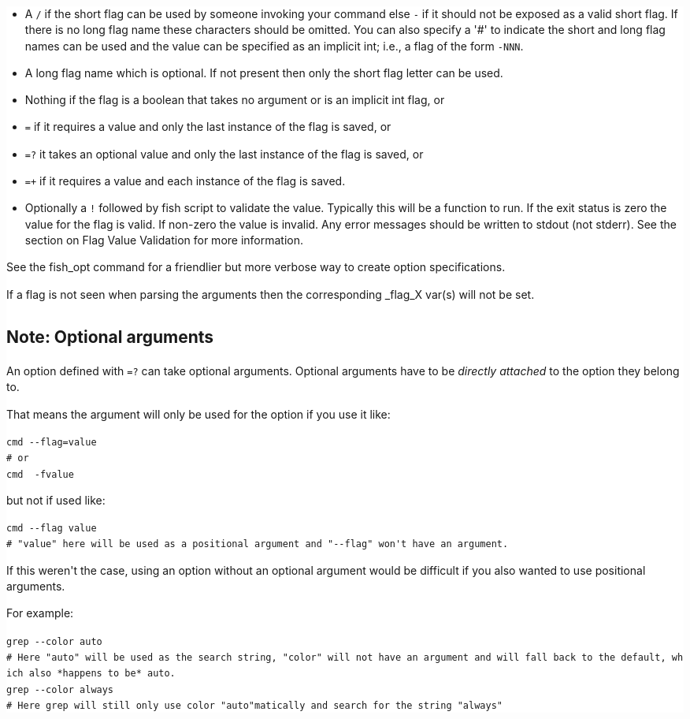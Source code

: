 
* A `/` if the short flag can be used by someone invoking your command else `-` if it should not be exposed as a valid short flag. If there is no long flag name these characters should be omitted. You can also specify a '#' to indicate the short and long flag names can be used and the value can be specified as an implicit int; i.e., a flag of the form `-NNN`.


* A long flag name which is optional. If not present then only the short flag letter can be used.


* Nothing if the flag is a boolean that takes no argument or is an implicit int flag, or


* `=` if it requires a value and only the last instance of the flag is saved, or


* `=?` it takes an optional value and only the last instance of the flag is saved, or


* `=+` if it requires a value and each instance of the flag is saved.


* Optionally a `!` followed by fish script to validate the value. Typically this will be a function to run. If the exit status is zero the value for the flag is valid. If non-zero the value is invalid. Any error messages should be written to stdout (not stderr). See the section on Flag Value Validation for more information.

See the fish_opt command for a friendlier but more verbose way to create option specifications.

If a flag is not seen when parsing the arguments then the corresponding _flag_X var(s) will not be set.

## Note: Optional arguments

An option defined with `=?` can take optional arguments. Optional arguments have to be *directly attached* to the option they belong to.

That means the argument will only be used for the option if you use it like:

```
cmd --flag=value
# or
cmd  -fvalue
```

but not if used like:

```
cmd --flag value
# "value" here will be used as a positional argument and "--flag" won't have an argument.
```

If this weren't the case, using an option without an optional argument would be difficult if you also wanted to use positional arguments.

For example:

```
grep --color auto
# Here "auto" will be used as the search string, "color" will not have an argument and will fall back to the default, which also *happens to be* auto.
grep --color always
# Here grep will still only use color "auto"matically and search for the string "always"
```
